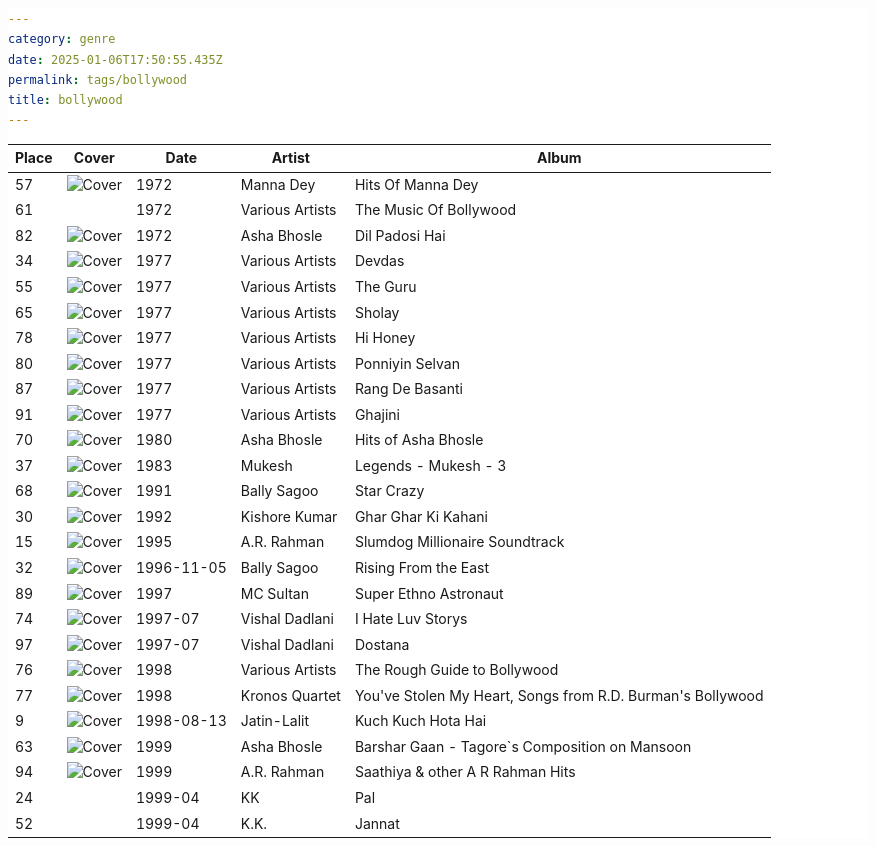 ```yaml
---
category: genre
date: 2025-01-06T17:50:55.435Z
permalink: tags/bollywood
title: bollywood
---
```


| Place | Cover | Date | Artist | Album |
|---|---|---|---|---|
| 57 | ![Cover](https://i.discogs.com/QivTer6GlwIiBlql-jWV7wzERjSpbQ_S2KwuSWRafdI/rs:fit/g:sm/q:40/h:150/w:150/czM6Ly9kaXNjb2dz/LWRhdGFiYXNlLWlt/YWdlcy9SLTI0NDU1/NTMtMTQ2ODYxNzMx/My03MDUwLmpwZWc.jpeg) | 1972 | Manna Dey | Hits Of Manna Dey |
| 61 |  | 1972 | Various Artists | The Music Of Bollywood |
| 82 | ![Cover](https://i.discogs.com/8bNsdKarSMyvOzd-ZHz4m16hoSL93vcVCWi88odGXT8/rs:fit/g:sm/q:40/h:150/w:150/czM6Ly9kaXNjb2dz/LWRhdGFiYXNlLWlt/YWdlcy9SLTExNTY4/NzQtMTQ3OTg4NjA1/My02ODMxLmpwZWc.jpeg) | 1972 | Asha Bhosle | Dil Padosi Hai |
| 34 | ![Cover](https://i.discogs.com/pVjf6F2mELuLRJpR1g3AK3mcjvziMUJ3gHhzoDEFKe8/rs:fit/g:sm/q:40/h:150/w:150/czM6Ly9kaXNjb2dz/LWRhdGFiYXNlLWlt/YWdlcy9SLTEzMDE3/LTE2NDc5NjEwMDgt/NjcwMS5qcGVn.jpeg) | 1977 | Various Artists | Devdas |
| 55 | ![Cover](https://i.discogs.com/1LxUEZ7qSG73T6h2RXl20iw3cz8IfvyoSWzCkdzBTSg/rs:fit/g:sm/q:40/h:150/w:150/czM6Ly9kaXNjb2dz/LWRhdGFiYXNlLWlt/YWdlcy9SLTQwMDU5/NjYtMTM1MjA2MjA2/Ni00MDIyLmpwZWc.jpeg) | 1977 | Various Artists | The Guru |
| 65 | ![Cover](https://i.discogs.com/IHvMpMhWQugl60SaxYcszY9wD49j0YvTBmcGzzmbP7E/rs:fit/g:sm/q:40/h:150/w:150/czM6Ly9kaXNjb2dz/LWRhdGFiYXNlLWlt/YWdlcy9SLTc0MDAt/MTU5MTUyMjUwMS01/NTA2LmpwZWc.jpeg) | 1977 | Various Artists | Sholay |
| 78 | ![Cover](https://i.discogs.com/1LxUEZ7qSG73T6h2RXl20iw3cz8IfvyoSWzCkdzBTSg/rs:fit/g:sm/q:40/h:150/w:150/czM6Ly9kaXNjb2dz/LWRhdGFiYXNlLWlt/YWdlcy9SLTQwMDU5/NjYtMTM1MjA2MjA2/Ni00MDIyLmpwZWc.jpeg) | 1977 | Various Artists | Hi Honey |
| 80 | ![Cover](https://i.discogs.com/MbWVsSLnwj-G-tffY6M_XR_Lns6zQ8fsnky6iCInRMU/rs:fit/g:sm/q:40/h:150/w:150/czM6Ly9kaXNjb2dz/LWRhdGFiYXNlLWlt/YWdlcy9SLTQ3ODMy/NzMtMTQzOTAzOTEz/MS04MDExLmpwZWc.jpeg) | 1977 | Various Artists | Ponniyin Selvan |
| 87 | ![Cover](https://i.discogs.com/gnAjh7G0iLZMhzMQGvC93T7nha8M1lSEbzAJOR_kUGE/rs:fit/g:sm/q:40/h:150/w:150/czM6Ly9kaXNjb2dz/LWRhdGFiYXNlLWlt/YWdlcy9SLTEyOTc2/LTAwMS5qcGc.jpeg) | 1977 | Various Artists | Rang De Basanti |
| 91 | ![Cover](https://i.discogs.com/1LxUEZ7qSG73T6h2RXl20iw3cz8IfvyoSWzCkdzBTSg/rs:fit/g:sm/q:40/h:150/w:150/czM6Ly9kaXNjb2dz/LWRhdGFiYXNlLWlt/YWdlcy9SLTQwMDU5/NjYtMTM1MjA2MjA2/Ni00MDIyLmpwZWc.jpeg) | 1977 | Various Artists | Ghajini |
| 70 | ![Cover](https://i.discogs.com/vzw5U7Iem4iwgwP15dyVlcosCpdg2gjkuopGz8OQ6Bg/rs:fit/g:sm/q:40/h:150/w:150/czM6Ly9kaXNjb2dz/LWRhdGFiYXNlLWlt/YWdlcy9SLTMwNTcw/NzYtMTQ3NzE1NjU3/Ni05NDY1LmpwZWc.jpeg) | 1980 | Asha Bhosle | Hits of Asha Bhosle |
| 37 | ![Cover](https://i.discogs.com/t5df3tUDy4VpZb3nNB6DGv0RVdkMW5YXp8BZOZKrsic/rs:fit/g:sm/q:40/h:150/w:150/czM6Ly9kaXNjb2dz/LWRhdGFiYXNlLWlt/YWdlcy9SLTEzMzA5/Mjg2LTE1NTE4MTk0/MTEtNDkwNC5qcGVn.jpeg) | 1983 | Mukesh | Legends - Mukesh - 3 |
| 68 | ![Cover](https://i.discogs.com/3qwXo-bi7S6Et6f9TBTuP7swZy1uL0oyBf5-lqWLcTQ/rs:fit/g:sm/q:40/h:150/w:150/czM6Ly9kaXNjb2dz/LWRhdGFiYXNlLWlt/YWdlcy9SLTIyMjMx/MTctMTI3MTc4NjM2/MC5qcGVn.jpeg) | 1991 | Bally Sagoo | Star Crazy |
| 30 | ![Cover](https://i.discogs.com/Dr5ovUX6ZEBc7wGqHY3bnx1CBbnxvx85ORyrG3vIquE/rs:fit/g:sm/q:40/h:150/w:150/czM6Ly9kaXNjb2dz/LWRhdGFiYXNlLWlt/YWdlcy9SLTg2Mjgx/MTktMTQ3NDAyODc4/MC0xNDA2LmpwZWc.jpeg) | 1992 | Kishore Kumar | Ghar Ghar Ki Kahani |
| 15 | ![Cover](https://i.discogs.com/5Y_abV-tsW3CM43HYvaRv71L7YCYN4eNE9iooJZnpnM/rs:fit/g:sm/q:40/h:150/w:150/czM6Ly9kaXNjb2dz/LWRhdGFiYXNlLWlt/YWdlcy9SLTg2OTk2/OTctMTQ2Njg3MDgz/OS04NzA1LmpwZWc.jpeg) | 1995 | A.R. Rahman | Slumdog Millionaire Soundtrack |
| 32 | ![Cover](https://i.discogs.com/Q9zKMr7k-nWi18qTi7B8e7xDJfhdFehPlZ9J9tWXqUA/rs:fit/g:sm/q:40/h:150/w:150/czM6Ly9kaXNjb2dz/LWRhdGFiYXNlLWlt/YWdlcy9SLTUwMzE3/Mi0xNjY0NjI0MTk0/LTQzMTIuanBlZw.jpeg) | 1996-11-05 | Bally Sagoo | Rising From the East |
| 89 | ![Cover](https://i.discogs.com/HDZzYoUWc0Iv3vPyuimwV3pnECpagMfat8EAcREBEn0/rs:fit/g:sm/q:40/h:150/w:150/czM6Ly9kaXNjb2dz/LWRhdGFiYXNlLWlt/YWdlcy9SLTQ5MjMy/MS0xMTIyNjQ0Nzgy/LmpwZw.jpeg) | 1997 | MC Sultan | Super Ethno Astronaut |
| 74 | ![Cover](https://i.discogs.com/umudN9BnbFvClRWM2bpvTx32MqVisnYMP6B4JWMd3UQ/rs:fit/g:sm/q:40/h:150/w:150/czM6Ly9kaXNjb2dz/LWRhdGFiYXNlLWlt/YWdlcy9SLTIwOTMz/MjI0LTE2MzY2MjE5/ODgtNDU0Mi5qcGVn.jpeg) | 1997-07 | Vishal Dadlani | I Hate Luv Storys |
| 97 | ![Cover](https://i.discogs.com/umudN9BnbFvClRWM2bpvTx32MqVisnYMP6B4JWMd3UQ/rs:fit/g:sm/q:40/h:150/w:150/czM6Ly9kaXNjb2dz/LWRhdGFiYXNlLWlt/YWdlcy9SLTIwOTMz/MjI0LTE2MzY2MjE5/ODgtNDU0Mi5qcGVn.jpeg) | 1997-07 | Vishal Dadlani | Dostana |
| 76 | ![Cover](https://i.discogs.com/rfLxFuASfblLhnPG5-TnKpxDrRj3wMeSHX2dpLK9Y9s/rs:fit/g:sm/q:40/h:150/w:150/czM6Ly9kaXNjb2dz/LWRhdGFiYXNlLWlt/YWdlcy9SLTE5NTIx/OTI1LTE2MjY0OTgy/MDctMTIyNy5qcGVn.jpeg) | 1998 | Various Artists | The Rough Guide to Bollywood |
| 77 | ![Cover](https://i.discogs.com/ATbx8e18U_SecPX_9usJFfD2U5uTrx8Ov-eCvbcXFHQ/rs:fit/g:sm/q:40/h:150/w:150/czM6Ly9kaXNjb2dz/LWRhdGFiYXNlLWlt/YWdlcy9SLTEwMzIz/MjE1LTE1MDExMTkw/MzMtMzI2MC5wbmc.jpeg) | 1998 | Kronos Quartet | You've Stolen My Heart, Songs from R.D. Burman's Bollywood |
| 9 | ![Cover](http://coverartarchive.org/release/d6164928-95bd-4beb-98c0-0630c7c8cdfc/33304685932-250.jpg) | 1998-08-13 | Jatin-Lalit | Kuch Kuch Hota Hai |
| 63 | ![Cover](https://i.discogs.com/KIX2BRl7zrA4WjeNrElUvAFgb7R9Z7NvLPpHEyhMcRg/rs:fit/g:sm/q:40/h:150/w:150/czM6Ly9kaXNjb2dz/LWRhdGFiYXNlLWlt/YWdlcy9SLTE1Mzc2/OTY4LTE1OTA1Mzg5/MjgtNDE2Ni5qcGVn.jpeg) | 1999 | Asha Bhosle | Barshar Gaan - Tagore`s Composition on Mansoon |
| 94 | ![Cover](https://i.discogs.com/eTdN0EbvKjwBgqIzPWVqZ1GzCTifUP00WJUkKZj4T9c/rs:fit/g:sm/q:40/h:150/w:150/czM6Ly9kaXNjb2dz/LWRhdGFiYXNlLWlt/YWdlcy9SLTE2ODQ3/NjU4LTE2MTAxOTgw/MDYtODIwMS5qcGVn.jpeg) | 1999 | A.R. Rahman | Saathiya &amp; other A R Rahman Hits |
| 24 |  | 1999-04 | KK | Pal |
| 52 |  | 1999-04 | K.K. | Jannat |